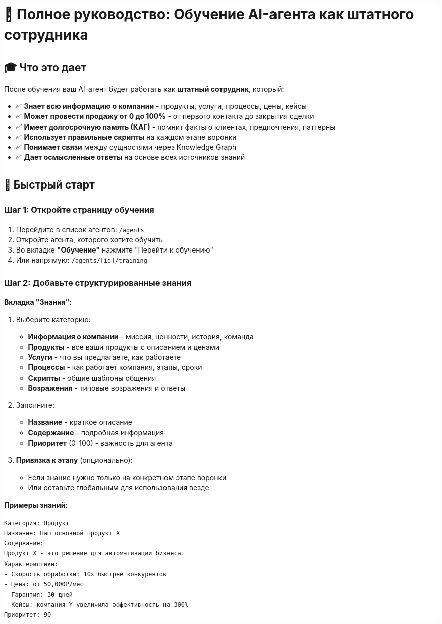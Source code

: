 # 🎯 Полное руководство: Обучение AI-агента как штатного сотрудника

## 🎓 Что это дает

После обучения ваш AI-агент будет работать как **штатный сотрудник**, который:
- ✅ **Знает всю информацию о компании** - продукты, услуги, процессы, цены, кейсы
- ✅ **Может провести продажу от 0 до 100%** - от первого контакта до закрытия сделки
- ✅ **Имеет долгосрочную память (КАГ)** - помнит факты о клиентах, предпочтения, паттерны
- ✅ **Использует правильные скрипты** на каждом этапе воронки
- ✅ **Понимает связи** между сущностями через Knowledge Graph
- ✅ **Дает осмысленные ответы** на основе всех источников знаний

## 🚀 Быстрый старт

### Шаг 1: Откройте страницу обучения

1. Перейдите в список агентов: `/agents`
2. Откройте агента, которого хотите обучить
3. Во вкладке **"Обучение"** нажмите "Перейти к обучению"
4. Или напрямую: `/agents/[id]/training`

### Шаг 2: Добавьте структурированные знания

**Вкладка "Знания":**

1. Выберите категорию:
   - **Информация о компании** - миссия, ценности, история, команда
   - **Продукты** - все ваши продукты с описанием и ценами
   - **Услуги** - что вы предлагаете, как работаете
   - **Процессы** - как работает компания, этапы, сроки
   - **Скрипты** - общие шаблоны общения
   - **Возражения** - типовые возражения и ответы

2. Заполните:
   - **Название** - краткое описание
   - **Содержание** - подробная информация
   - **Приоритет** (0-100) - важность для агента

3. **Привязка к этапу** (опционально):
   - Если знание нужно только на конкретном этапе воронки
   - Или оставьте глобальным для использования везде

**Примеры знаний:**

```
Категория: Продукт
Название: Наш основной продукт X
Содержание: 
Продукт X - это решение для автоматизации бизнеса.
Характеристики:
- Скорость обработки: 10x быстрее конкурентов
- Цена: от 50,000₽/мес
- Гарантия: 30 дней
- Кейсы: компания Y увеличила эффективность на 300%
Приоритет: 90
```
